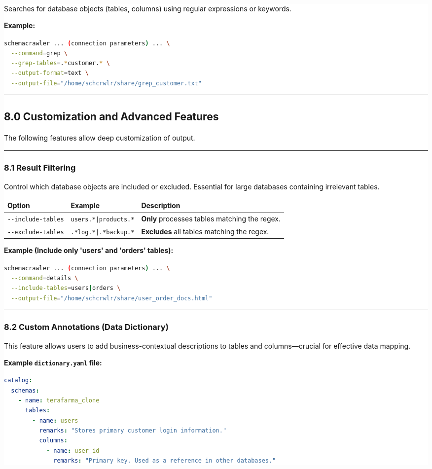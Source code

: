 Searches for database objects (tables, columns) using regular expressions or keywords.

**Example:**

```bash
schemacrawler ... (connection parameters) ... \
  --command=grep \
  --grep-tables=.*customer.* \
  --output-format=text \
  --output-file="/home/schcrwlr/share/grep_customer.txt"
```

---

## 8.0 Customization and Advanced Features

The following features allow deep customization of output.

---

### 8.1 Result Filtering

Control which database objects are included or excluded. Essential for large databases containing irrelevant tables.

| Option               | Example                | Description                                         |
| :------------------- | :--------------------- | :-------------------------------------------------- |
| `--include-tables`   | `users.*\|products.*`  | **Only** processes tables matching the regex.       |
| `--exclude-tables`   | `.*log.*\|.*backup.*`  | **Excludes** all tables matching the regex.         |

**Example (Include only 'users' and 'orders' tables):**

```bash
schemacrawler ... (connection parameters) ... \
  --command=details \
  --include-tables=users|orders \
  --output-file="/home/schcrwlr/share/user_order_docs.html"
```

---

### 8.2 Custom Annotations (Data Dictionary)

This feature allows users to add business-contextual descriptions to tables and columns—crucial for effective data mapping.

**Example `dictionary.yaml` file:**

```yaml
catalog:
  schemas:
    - name: terafarma_clone
      tables:
        - name: users
          remarks: "Stores primary customer login information."
          columns:
            - name: user_id
              remarks: "Primary key. Used as a reference in other databases."
```
